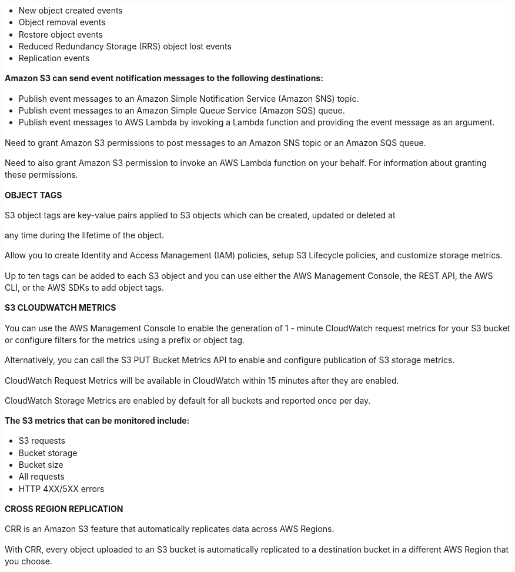 - New object created events
- Object removal events
- Restore object events
- Reduced Redundancy Storage (RRS) object lost events
- Replication events

**Amazon S3 can send event notification messages to the following destinations:**

- Publish event messages to an Amazon Simple Notification Service (Amazon SNS) topic.
- Publish event messages to an Amazon Simple Queue Service (Amazon SQS) queue.
- Publish event messages to AWS Lambda by invoking a Lambda function and providing the
    event message as an argument.

Need to grant Amazon S3 permissions to post messages to an Amazon SNS topic or an Amazon SQS
queue.

Need to also grant Amazon S3 permission to invoke an AWS Lambda function on your behalf. For
information about granting these permissions.

**OBJECT TAGS**

S3 object tags are key-value pairs applied to S3 objects which can be created, updated or deleted at


any time during the lifetime of the object.

Allow you to create Identity and Access Management (IAM) policies, setup S3 Lifecycle policies, and
customize storage metrics.

Up to ten tags can be added to each S3 object and you can use either the AWS Management
Console, the REST API, the AWS CLI, or the AWS SDKs to add object tags.

**S3 CLOUDWATCH METRICS**

You can use the AWS Management Console to enable the generation of 1 - minute CloudWatch
request metrics for your S3 bucket or configure filters for the metrics using a prefix or object tag.

Alternatively, you can call the S3 PUT Bucket Metrics API to enable and configure publication of S3
storage metrics.

CloudWatch Request Metrics will be available in CloudWatch within 15 minutes after they are
enabled.

CloudWatch Storage Metrics are enabled by default for all buckets and reported once per day.

**The S3 metrics that can be monitored include:**

- S3 requests
- Bucket storage
- Bucket size
- All requests
- HTTP 4XX/5XX errors

**CROSS REGION REPLICATION**

CRR is an Amazon S3 feature that automatically replicates data across AWS Regions.

With CRR, every object uploaded to an S3 bucket is automatically replicated to a destination bucket
in a different AWS Region that you choose.
